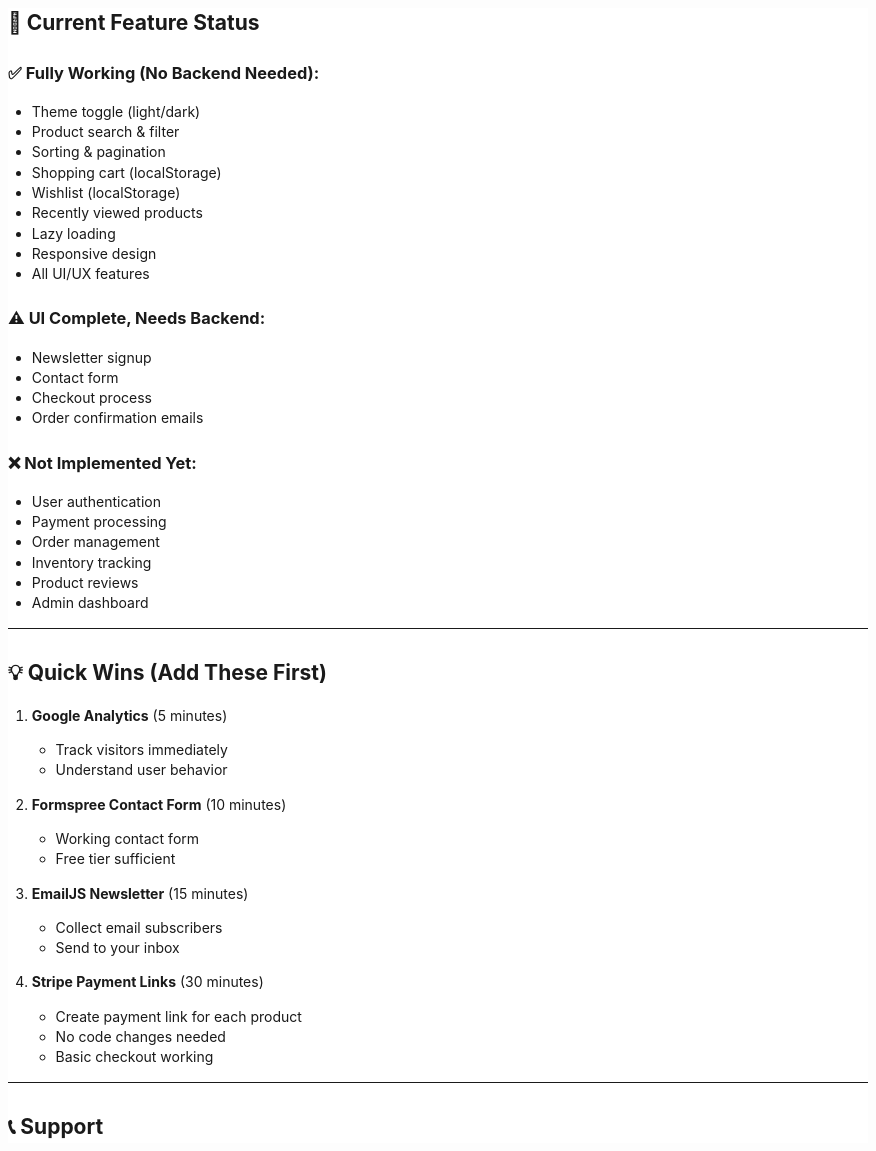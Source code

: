 
## 🎨 Current Feature Status

### ✅ Fully Working (No Backend Needed):
- Theme toggle (light/dark)
- Product search & filter
- Sorting & pagination
- Shopping cart (localStorage)
- Wishlist (localStorage)
- Recently viewed products
- Lazy loading
- Responsive design
- All UI/UX features

### ⚠️ UI Complete, Needs Backend:
- Newsletter signup
- Contact form
- Checkout process
- Order confirmation emails

### ❌ Not Implemented Yet:
- User authentication
- Payment processing
- Order management
- Inventory tracking
- Product reviews
- Admin dashboard

---

## 💡 Quick Wins (Add These First)

1. **Google Analytics** (5 minutes)
   - Track visitors immediately
   - Understand user behavior

2. **Formspree Contact Form** (10 minutes)
   - Working contact form
   - Free tier sufficient

3. **EmailJS Newsletter** (15 minutes)
   - Collect email subscribers
   - Send to your inbox

4. **Stripe Payment Links** (30 minutes)
   - Create payment link for each product
   - No code changes needed
   - Basic checkout working

---

## 📞 Support
